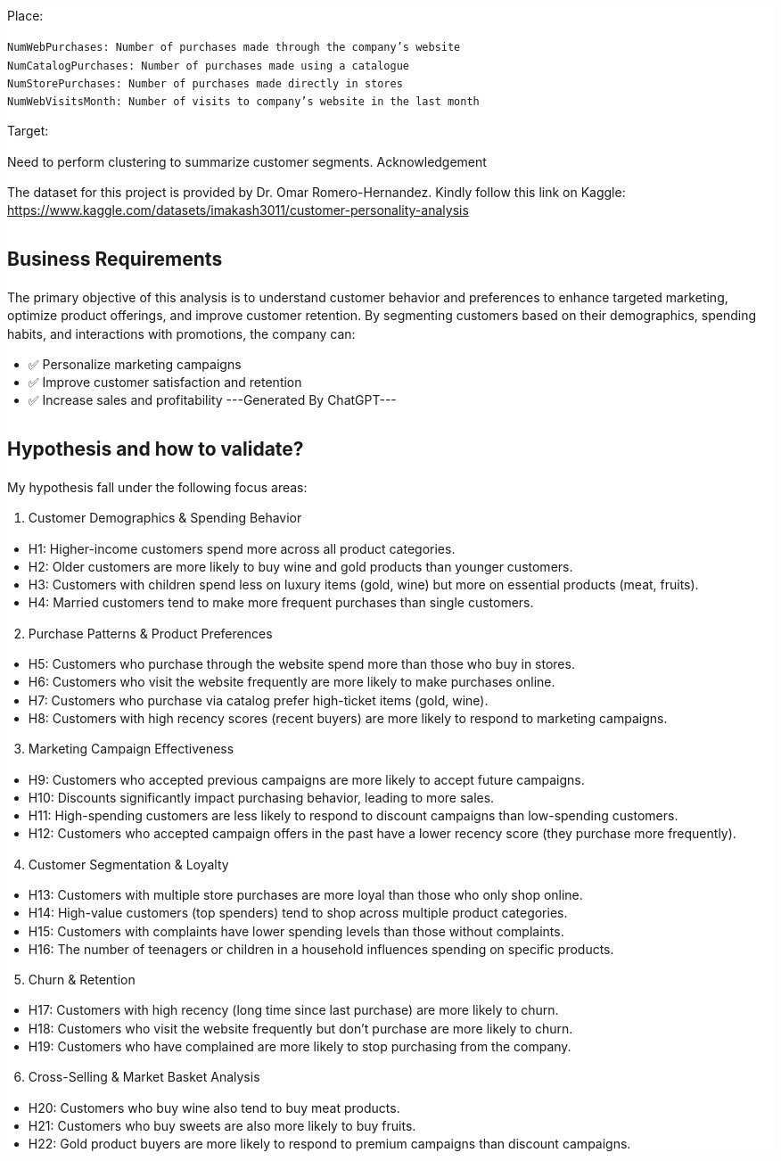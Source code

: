 Place:

    NumWebPurchases: Number of purchases made through the company’s website
    NumCatalogPurchases: Number of purchases made using a catalogue
    NumStorePurchases: Number of purchases made directly in stores
    NumWebVisitsMonth: Number of visits to company’s website in the last month

Target:

Need to perform clustering to summarize customer segments.
Acknowledgement

The dataset for this project is provided by Dr. Omar Romero-Hernandez. 
Kindly follow this link on Kaggle: https://www.kaggle.com/datasets/imakash3011/customer-personality-analysis 

## Business Requirements

The primary objective of this analysis is to understand customer behavior and preferences to enhance targeted marketing, optimize product offerings, and improve customer retention. By segmenting customers based on their demographics, spending habits, and interactions with promotions, the company can:
* ✅ Personalize marketing campaigns
* ✅ Improve customer satisfaction and retention
* ✅ Increase sales and profitability
---Generated By ChatGPT---

## Hypothesis and how to validate?
My hypothesis fall under the following focus areas:
1. Customer Demographics & Spending Behavior
* H1: Higher-income customers spend more across all product categories.
* H2: Older customers are more likely to buy wine and gold products than younger customers.
* H3: Customers with children spend less on luxury items (gold, wine) but more on essential products (meat, fruits).
* H4: Married customers tend to make more frequent purchases than single customers.
2. Purchase Patterns & Product Preferences
* H5: Customers who purchase through the website spend more than those who buy in stores.
* H6: Customers who visit the website frequently are more likely to make purchases online.
* H7: Customers who purchase via catalog prefer high-ticket items (gold, wine).
* H8: Customers with high recency scores (recent buyers) are more likely to respond to marketing campaigns.
3. Marketing Campaign Effectiveness
* H9: Customers who accepted previous campaigns are more likely to accept future campaigns.
* H10: Discounts significantly impact purchasing behavior, leading to more sales.
* H11: High-spending customers are less likely to respond to discount campaigns than low-spending customers.
* H12: Customers who accepted campaign offers in the past have a lower recency score (they purchase more frequently).
4. Customer Segmentation & Loyalty
* H13: Customers with multiple store purchases are more loyal than those who only shop online.
* H14: High-value customers (top spenders) tend to shop across multiple product categories.
* H15: Customers with complaints have lower spending levels than those without complaints.
* H16: The number of teenagers or children in a household influences spending on specific products.
5. Churn & Retention
* H17: Customers with high recency (long time since last purchase) are more likely to churn.
* H18: Customers who visit the website frequently but don’t purchase are more likely to churn.
* H19: Customers who have complained are more likely to stop purchasing from the company.
6. Cross-Selling & Market Basket Analysis
* H20: Customers who buy wine also tend to buy meat products.
* H21: Customers who buy sweets are also more likely to buy fruits.
* H22: Gold product buyers are more likely to respond to premium campaigns than discount campaigns.
